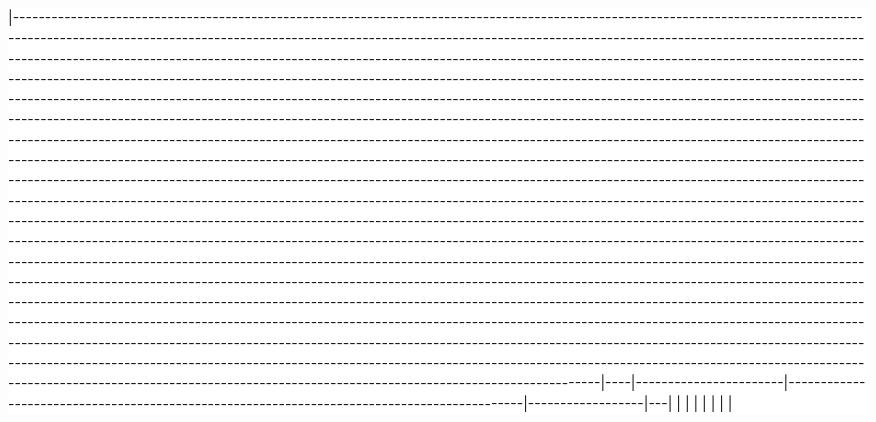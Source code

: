 |-------------------------------------------------------------------------------------------------------------------------------------------------------------------------------------------------------------------------------------------------------------------------------------------------------------------------------------------------------------------------------------------------------------------------------------------------------------------------------------------------------------------------------------------------------------------------------------------------------------------------------------------------------------------------------------------------------------------------------------------------------------------------------------------------------------------------------------------------------------------------------------------------------------------------------------------------------------------------------------------------------------------------------------------------------------------------------------------------------------------------------------------------------------------------------------------------------------------------------------------------------------------------------------------------------------------------------------------------------------------------------------------------------------------------------------------------------------------------------------------------------------------------------------------------------------------------------------------------------------------------------------------------------------------------------------------------------------------------------------------------------------------------------------------------------------------------------------------------------------------------------------------------------------------------------------------------------------------------------------------------------------------------------------------------------------------------------------------------------------------------------------------------------------------------------------------------------------------------------------------------------------------------------------------------------------------------------------------------------------------------------------------------------------------------------------------------------------------------------------------------------------------------------------------------------------------------------------|----|-----------------------|--------------------------------------------------------------------------------------------|------------------|---|
|                                                                                                                                                                                                                                                                                                                                                                                                                                                                                                                                                                                                                                                                                                                                                                                                                                                                                                                                                                                                                                                                                                                                                                                                                                                                                                                                                                                                                                                                                                                                                                                                                                                                                                                                                                                                                                                                                                                                                                                                                                                                                                                                                                                                                                                                                                                                                                                                                                                                                                                                                                                     |    |                       |                                                                                            |                  |   |